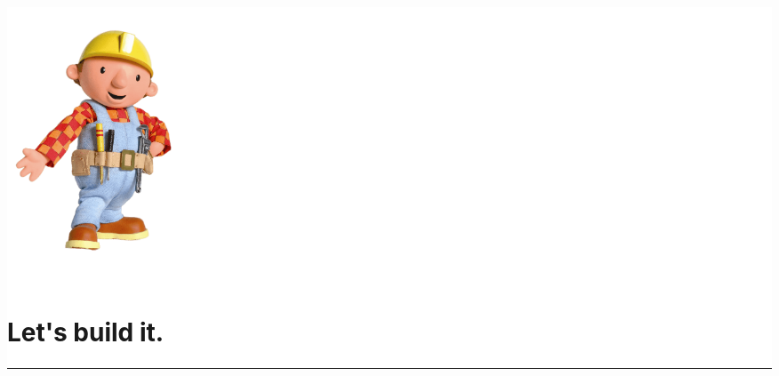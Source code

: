 <img src="/img/prtcls/bob.png" width="200" class="mx-auto -my-4" alt="bob the builder">

# Let's build it.

---